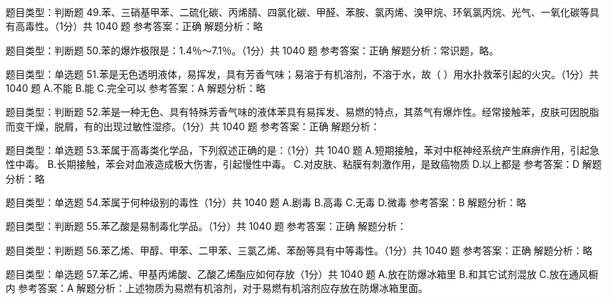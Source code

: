 题目类型：判断题
49.苯、三硝基甲苯、二硫化碳、丙烯腈、四氯化碳、甲醛、苯胺、氯丙烯、溴甲烷、环氧氯丙烷、光气、一氧化碳等具有高毒性。（1分）共 1040 题
参考答案：正确
解题分析：略

题目类型：判断题
50.苯的爆炸极限是：1.4％～7.1％。（1分）共 1040 题
参考答案：正确
解题分析：常识题，略。

题目类型：单选题
51.苯是无色透明液体，易挥发，具有芳香气味；易溶于有机溶剂，不溶于水，故（  ）用水扑救苯引起的火灾。（1分）共 1040 题
A.不能
B.能
C.完全可以
参考答案：A
解题分析：略

题目类型：判断题
52.苯是一种无色、具有特殊芳香气味的液体苯具有易挥发、易燃的特点，其蒸气有爆炸性。经常接触苯，皮肤可因脱脂而变干燥，脱屑，有的出现过敏性湿疹。（1分）共 1040 题
参考答案：正确
解题分析：

题目类型：单选题
53.苯属于高毒类化学品，下列叙述正确的是：（1分）共 1040 题
A.短期接触，苯对中枢神经系统产生麻痹作用，引起急性中毒。
B.长期接触，苯会对血液造成极大伤害，引起慢性中毒。
C.对皮肤、粘膜有刺激作用，是致癌物质
D.以上都是
参考答案：D
解题分析：略

题目类型：单选题
54.苯属于何种级别的毒性（1分）共 1040 题
A.剧毒
B.高毒
C.无毒
D.微毒
参考答案：B
解题分析：略

题目类型：判断题
55.苯乙酸是易制毒化学品。（1分）共 1040 题
参考答案：正确
解题分析：

题目类型：判断题
56.苯乙烯、甲醇、甲苯、二甲苯、三氯乙烯、苯酚等具有中等毒性。（1分）共 1040 题
参考答案：正确
解题分析：略

题目类型：单选题
57.苯乙烯、甲基丙烯酸、乙酸乙烯酯应如何存放（1分）共 1040 题
A.放在防爆冰箱里
B.和其它试剂混放
C.放在通风橱内
参考答案：A
解题分析：上述物质为易燃有机溶剂，对于易燃有机溶剂应存放在防爆冰箱里面。
